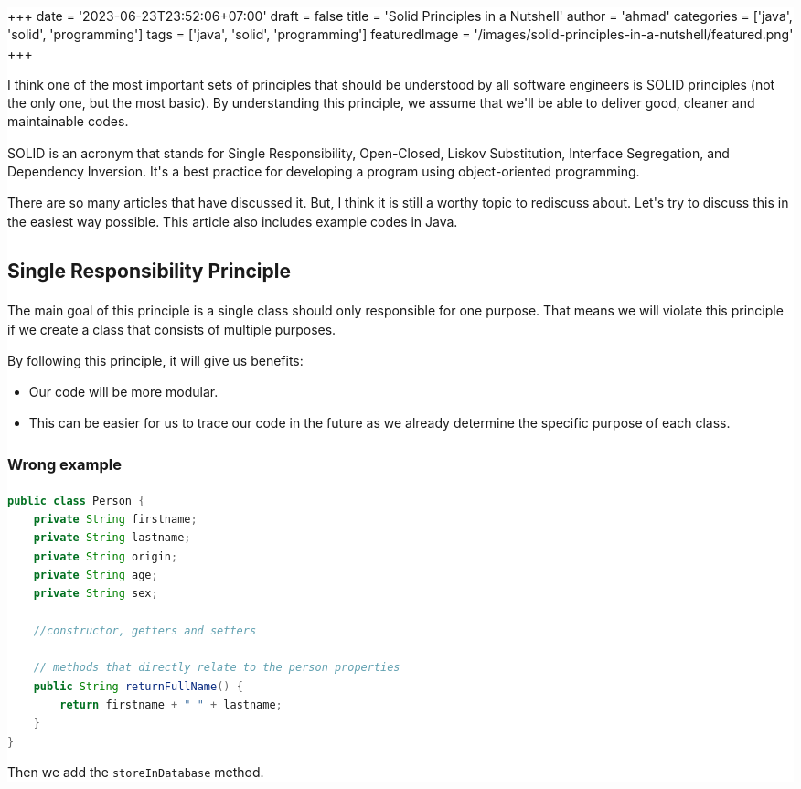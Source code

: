 +++
date = '2023-06-23T23:52:06+07:00'
draft = false
title = 'Solid Principles in a Nutshell'
author = 'ahmad'
categories = ['java', 'solid', 'programming']
tags = ['java', 'solid', 'programming']
featuredImage = '/images/solid-principles-in-a-nutshell/featured.png'
+++

I think one of the most important sets of principles that should be understood by all software engineers is SOLID principles (not the only one, but the most basic). By understanding this principle, we assume that we'll be able to deliver good, cleaner and maintainable codes.

SOLID is an acronym that stands for Single Responsibility, Open-Closed, Liskov Substitution, Interface Segregation, and Dependency Inversion. It's a best practice for developing a program using object-oriented programming.

There are so many articles that have discussed it. But, I think it is still a worthy topic to rediscuss about. Let's try to discuss this in the easiest way possible. This article also includes example codes in Java.

## Single Responsibility Principle

The main goal of this principle is a single class should only responsible for one purpose. That means we will violate this principle if we create a class that consists of multiple purposes.

By following this principle, it will give us benefits:

* Our code will be more modular.

* This can be easier for us to trace our code in the future as we already determine the specific purpose of each class.


### Wrong example

```java
public class Person {
    private String firstname;
    private String lastname;
    private String origin;
    private String age;
    private String sex;

    //constructor, getters and setters

    // methods that directly relate to the person properties
    public String returnFullName() {
        return firstname + " " + lastname;
    }
}
```

Then we add the `storeInDatabase` method.

